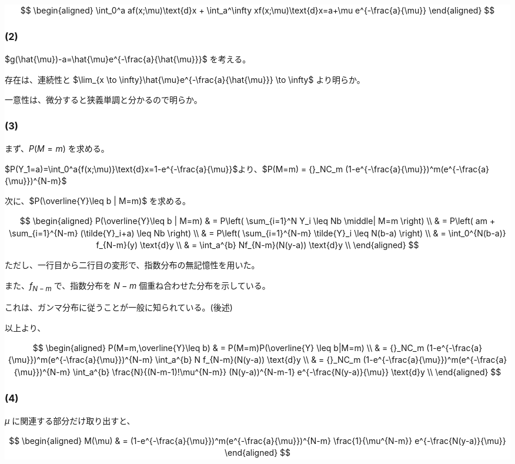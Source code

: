 $$
\begin{aligned}
    \int_0^a af(x;\mu)\text{d}x + \int_a^\infty xf(x;\mu)\text{d}x=a+\mu e^{-\frac{a}{\mu}}
\end{aligned}
$$

### (2)
$g(\hat{\mu})-a=\hat{\mu}e^{-\frac{a}{\hat{\mu}}}$ を考える。

存在は、連続性と $\lim_{x \to \infty}\hat{\mu}e^{-\frac{a}{\hat{\mu}}} \to \infty$ より明らか。

一意性は、微分すると狭義単調と分かるので明らか。

### (3)

まず、$P(M=m)$ を求める。

$P(Y_1=a)=\int_0^a{f(x;\mu)}\text{d}x=1-e^{-\frac{a}{\mu}}$より、$P(M=m) = {}_NC_m (1-e^{-\frac{a}{\mu}})^m(e^{-\frac{a}{\mu}})^{N-m}$

次に、$P(\overline{Y}\leq b | M=m)$ を求める。

$$
\begin{aligned}
    P(\overline{Y}\leq b | M=m) & = P\left( \sum_{i=1}^N Y_i \leq Nb \middle| M=m \right)  \\
                                & = P\left( am + \sum_{i=1}^{N-m} (\tilde{Y}_i+a)  \leq Nb \right) \\
                                & = P\left( \sum_{i=1}^{N-m} \tilde{Y}_i  \leq N(b-a) \right)      \\
                                & = \int_0^{N(b-a)} f_{N-m}(y) \text{d}y                          \\
                                & = \int_a^{b} Nf_{N-m}(N(y-a)) \text{d}y                         \\
\end{aligned}
$$

ただし、一行目から二行目の変形で、指数分布の無記憶性を用いた。

また、$f_{N-m}$ で、指数分布を $N-m$ 個重ね合わせた分布を示している。

これは、ガンマ分布に従うことが一般に知られている。(後述)

以上より、

$$
\begin{aligned}
    P(M=m,\overline{Y}\leq b) & = P(M=m)P(\overline{Y} \leq b|M=m)                                                                                                            \\
                              & = {}_NC_m (1-e^{-\frac{a}{\mu}})^m(e^{-\frac{a}{\mu}})^{N-m} \int_a^{b} N f_{N-m}(N(y-a)) \text{d}y                                                  \\
                              & = {}_NC_m (1-e^{-\frac{a}{\mu}})^m(e^{-\frac{a}{\mu}})^{N-m} \int_a^{b} \frac{N}{(N-m-1)!\mu^{N-m}} (N(y-a))^{N-m-1} e^{-\frac{N(y-a)}{\mu}} \text{d}y \\
\end{aligned}
$$

### (4)
$\mu$ に関連する部分だけ取り出すと、

$$
\begin{aligned}
    M(\mu) & = (1-e^{-\frac{a}{\mu}})^m(e^{-\frac{a}{\mu}})^{N-m}  \frac{1}{\mu^{N-m}} e^{-\frac{N(y-a)}{\mu}}
\end{aligned}
$$
